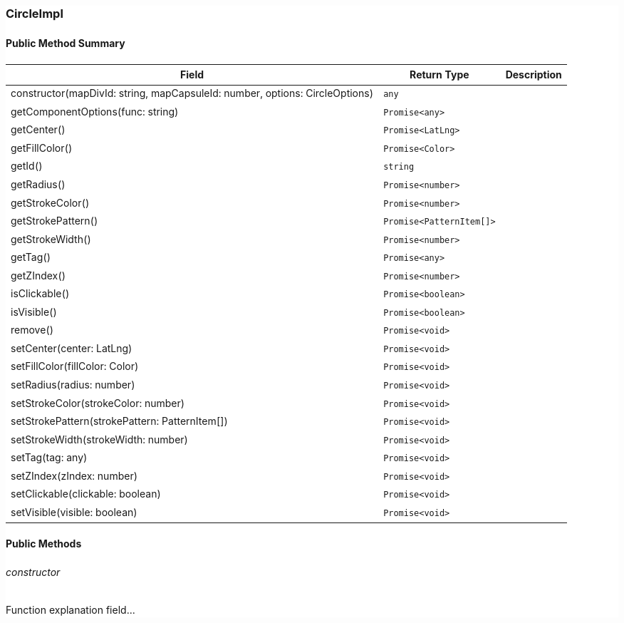 ### CircleImpl
#### Public Method Summary
|Field|Return Type|Description|
|---|---|---|
|constructor(mapDivId:  string,  mapCapsuleId:  number,  options:  CircleOptions)|`any`| |
|getComponentOptions(func:  string)|`Promise<any>`| |
|getCenter()|`Promise<LatLng>`| |
|getFillColor()|`Promise<Color>`| |
|getId()|`string`| |
|getRadius()|`Promise<number>`| |
|getStrokeColor()|`Promise<number>`| |
|getStrokePattern()|`Promise<PatternItem[]>`| |
|getStrokeWidth()|`Promise<number>`| |
|getTag()|`Promise<any>`| |
|getZIndex()|`Promise<number>`| |
|isClickable()|`Promise<boolean>`| |
|isVisible()|`Promise<boolean>`| |
|remove()|`Promise<void>`| |
|setCenter(center:  LatLng)|`Promise<void>`| |
|setFillColor(fillColor:  Color)|`Promise<void>`| |
|setRadius(radius:  number)|`Promise<void>`| |
|setStrokeColor(strokeColor:  number)|`Promise<void>`| |
|setStrokePattern(strokePattern:  PatternItem[])|`Promise<void>`| |
|setStrokeWidth(strokeWidth:  number)|`Promise<void>`| |
|setTag(tag:  any)|`Promise<void>`| |
|setZIndex(zIndex:  number)|`Promise<void>`| |
|setClickable(clickable:  boolean)|`Promise<void>`| |
|setVisible(visible:  boolean)|`Promise<void>`| |
#### Public Methods

###### constructor

Function explanation field...
